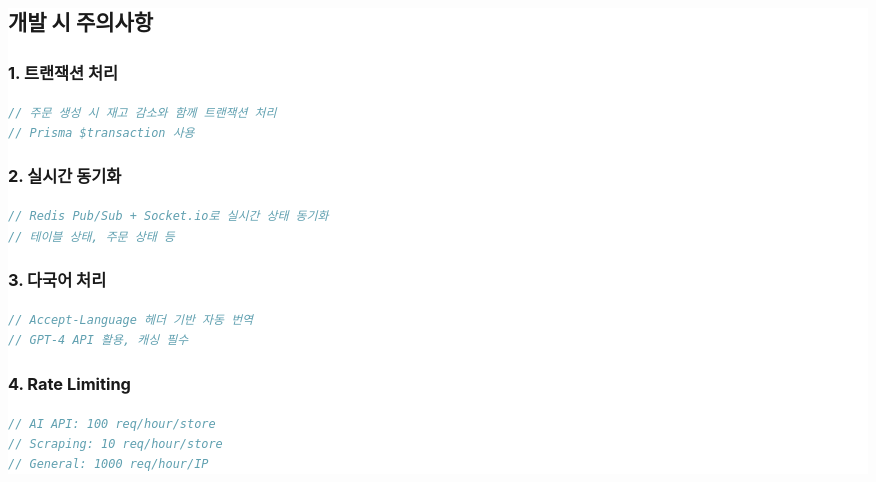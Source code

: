 ## 개발 시 주의사항

### 1. 트랜잭션 처리
```typescript
// 주문 생성 시 재고 감소와 함께 트랜잭션 처리
// Prisma $transaction 사용
```

### 2. 실시간 동기화
```typescript
// Redis Pub/Sub + Socket.io로 실시간 상태 동기화
// 테이블 상태, 주문 상태 등
```

### 3. 다국어 처리
```typescript
// Accept-Language 헤더 기반 자동 번역
// GPT-4 API 활용, 캐싱 필수
```

### 4. Rate Limiting
```typescript
// AI API: 100 req/hour/store
// Scraping: 10 req/hour/store
// General: 1000 req/hour/IP
```